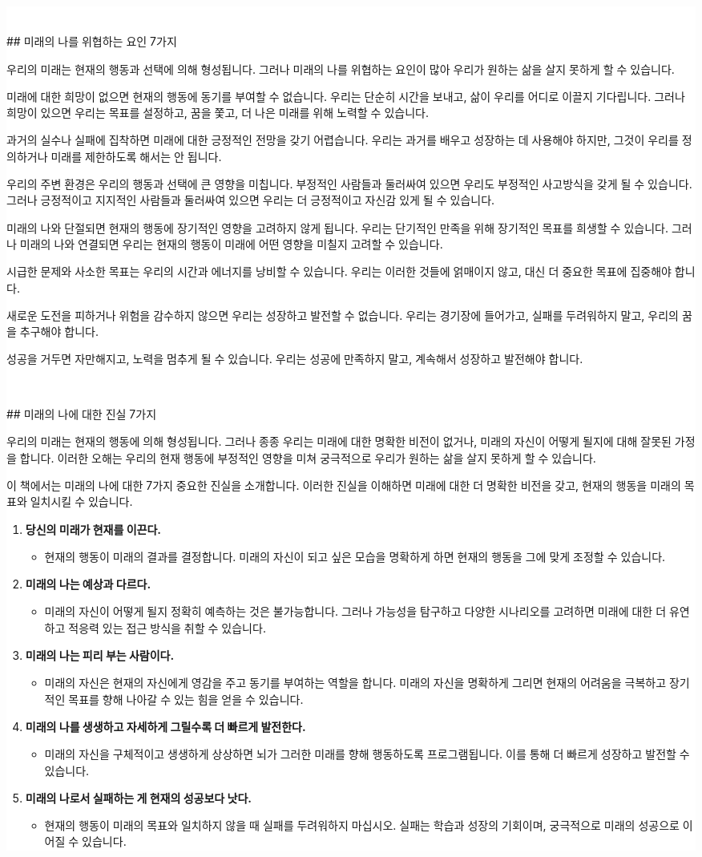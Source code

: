 <p>&nbsp;</p>
## 미래의 나를 위협하는 요인 7가지

우리의 미래는 현재의 행동과 선택에 의해 형성됩니다. 그러나 미래의 나를 위협하는 요인이 많아 우리가 원하는 삶을 살지 못하게 할 수 있습니다.



미래에 대한 희망이 없으면 현재의 행동에 동기를 부여할 수 없습니다. 우리는 단순히 시간을 보내고, 삶이 우리를 어디로 이끌지 기다립니다. 그러나 희망이 있으면 우리는 목표를 설정하고, 꿈을 쫓고, 더 나은 미래를 위해 노력할 수 있습니다.



과거의 실수나 실패에 집착하면 미래에 대한 긍정적인 전망을 갖기 어렵습니다. 우리는 과거를 배우고 성장하는 데 사용해야 하지만, 그것이 우리를 정의하거나 미래를 제한하도록 해서는 안 됩니다.



우리의 주변 환경은 우리의 행동과 선택에 큰 영향을 미칩니다. 부정적인 사람들과 둘러싸여 있으면 우리도 부정적인 사고방식을 갖게 될 수 있습니다. 그러나 긍정적이고 지지적인 사람들과 둘러싸여 있으면 우리는 더 긍정적이고 자신감 있게 될 수 있습니다.



미래의 나와 단절되면 현재의 행동에 장기적인 영향을 고려하지 않게 됩니다. 우리는 단기적인 만족을 위해 장기적인 목표를 희생할 수 있습니다. 그러나 미래의 나와 연결되면 우리는 현재의 행동이 미래에 어떤 영향을 미칠지 고려할 수 있습니다.



시급한 문제와 사소한 목표는 우리의 시간과 에너지를 낭비할 수 있습니다. 우리는 이러한 것들에 얽매이지 않고, 대신 더 중요한 목표에 집중해야 합니다.



새로운 도전을 피하거나 위험을 감수하지 않으면 우리는 성장하고 발전할 수 없습니다. 우리는 경기장에 들어가고, 실패를 두려워하지 말고, 우리의 꿈을 추구해야 합니다.



성공을 거두면 자만해지고, 노력을 멈추게 될 수 있습니다. 우리는 성공에 만족하지 말고, 계속해서 성장하고 발전해야 합니다.

<p>&nbsp;</p>
## 미래의 나에 대한 진실 7가지



우리의 미래는 현재의 행동에 의해 형성됩니다. 그러나 종종 우리는 미래에 대한 명확한 비전이 없거나, 미래의 자신이 어떻게 될지에 대해 잘못된 가정을 합니다. 이러한 오해는 우리의 현재 행동에 부정적인 영향을 미쳐 궁극적으로 우리가 원하는 삶을 살지 못하게 할 수 있습니다.



이 책에서는 미래의 나에 대한 7가지 중요한 진실을 소개합니다. 이러한 진실을 이해하면 미래에 대한 더 명확한 비전을 갖고, 현재의 행동을 미래의 목표와 일치시킬 수 있습니다.

1. **당신의 미래가 현재를 이끈다.**
   - 현재의 행동이 미래의 결과를 결정합니다. 미래의 자신이 되고 싶은 모습을 명확하게 하면 현재의 행동을 그에 맞게 조정할 수 있습니다.

2. **미래의 나는 예상과 다르다.**
   - 미래의 자신이 어떻게 될지 정확히 예측하는 것은 불가능합니다. 그러나 가능성을 탐구하고 다양한 시나리오를 고려하면 미래에 대한 더 유연하고 적응력 있는 접근 방식을 취할 수 있습니다.

3. **미래의 나는 피리 부는 사람이다.**
   - 미래의 자신은 현재의 자신에게 영감을 주고 동기를 부여하는 역할을 합니다. 미래의 자신을 명확하게 그리면 현재의 어려움을 극복하고 장기적인 목표를 향해 나아갈 수 있는 힘을 얻을 수 있습니다.

4. **미래의 나를 생생하고 자세하게 그릴수록 더 빠르게 발전한다.**
   - 미래의 자신을 구체적이고 생생하게 상상하면 뇌가 그러한 미래를 향해 행동하도록 프로그램됩니다. 이를 통해 더 빠르게 성장하고 발전할 수 있습니다.

5. **미래의 나로서 실패하는 게 현재의 성공보다 낫다.**
   - 현재의 행동이 미래의 목표와 일치하지 않을 때 실패를 두려워하지 마십시오. 실패는 학습과 성장의 기회이며, 궁극적으로 미래의 성공으로 이어질 수 있습니다.
